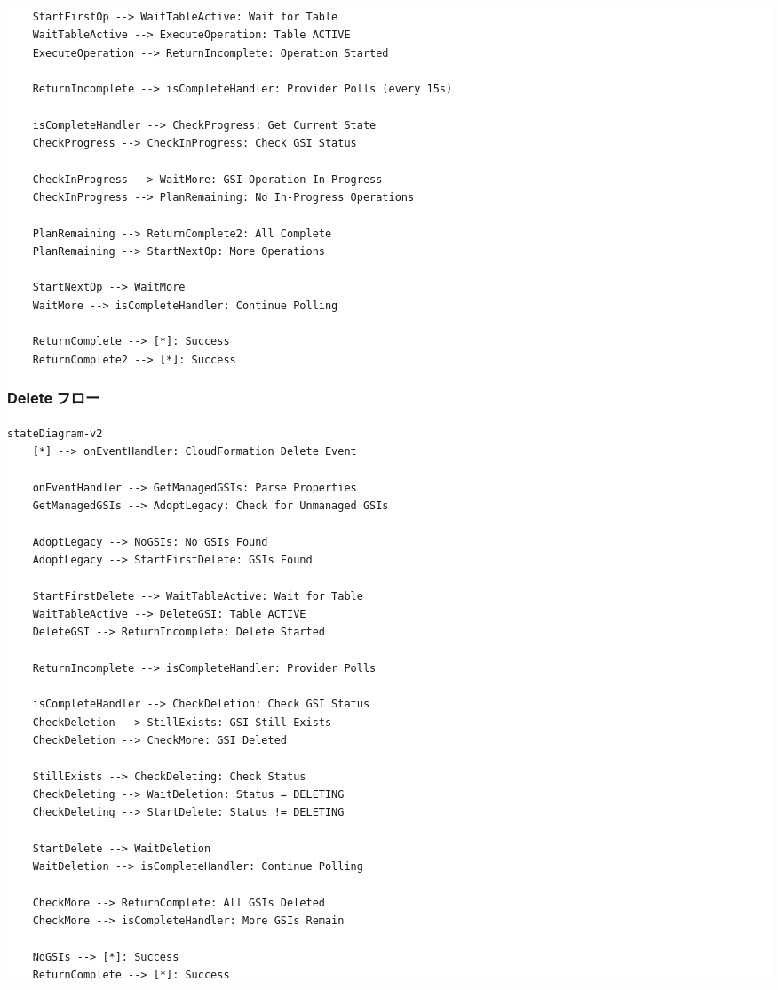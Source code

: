 ```mermaid
    StartFirstOp --> WaitTableActive: Wait for Table
    WaitTableActive --> ExecuteOperation: Table ACTIVE
    ExecuteOperation --> ReturnIncomplete: Operation Started

    ReturnIncomplete --> isCompleteHandler: Provider Polls (every 15s)

    isCompleteHandler --> CheckProgress: Get Current State
    CheckProgress --> CheckInProgress: Check GSI Status

    CheckInProgress --> WaitMore: GSI Operation In Progress
    CheckInProgress --> PlanRemaining: No In-Progress Operations

    PlanRemaining --> ReturnComplete2: All Complete
    PlanRemaining --> StartNextOp: More Operations

    StartNextOp --> WaitMore
    WaitMore --> isCompleteHandler: Continue Polling

    ReturnComplete --> [*]: Success
    ReturnComplete2 --> [*]: Success
```

### Delete フロー

```mermaid
stateDiagram-v2
    [*] --> onEventHandler: CloudFormation Delete Event

    onEventHandler --> GetManagedGSIs: Parse Properties
    GetManagedGSIs --> AdoptLegacy: Check for Unmanaged GSIs

    AdoptLegacy --> NoGSIs: No GSIs Found
    AdoptLegacy --> StartFirstDelete: GSIs Found

    StartFirstDelete --> WaitTableActive: Wait for Table
    WaitTableActive --> DeleteGSI: Table ACTIVE
    DeleteGSI --> ReturnIncomplete: Delete Started

    ReturnIncomplete --> isCompleteHandler: Provider Polls

    isCompleteHandler --> CheckDeletion: Check GSI Status
    CheckDeletion --> StillExists: GSI Still Exists
    CheckDeletion --> CheckMore: GSI Deleted

    StillExists --> CheckDeleting: Check Status
    CheckDeleting --> WaitDeletion: Status = DELETING
    CheckDeleting --> StartDelete: Status != DELETING

    StartDelete --> WaitDeletion
    WaitDeletion --> isCompleteHandler: Continue Polling

    CheckMore --> ReturnComplete: All GSIs Deleted
    CheckMore --> isCompleteHandler: More GSIs Remain

    NoGSIs --> [*]: Success
    ReturnComplete --> [*]: Success
```
